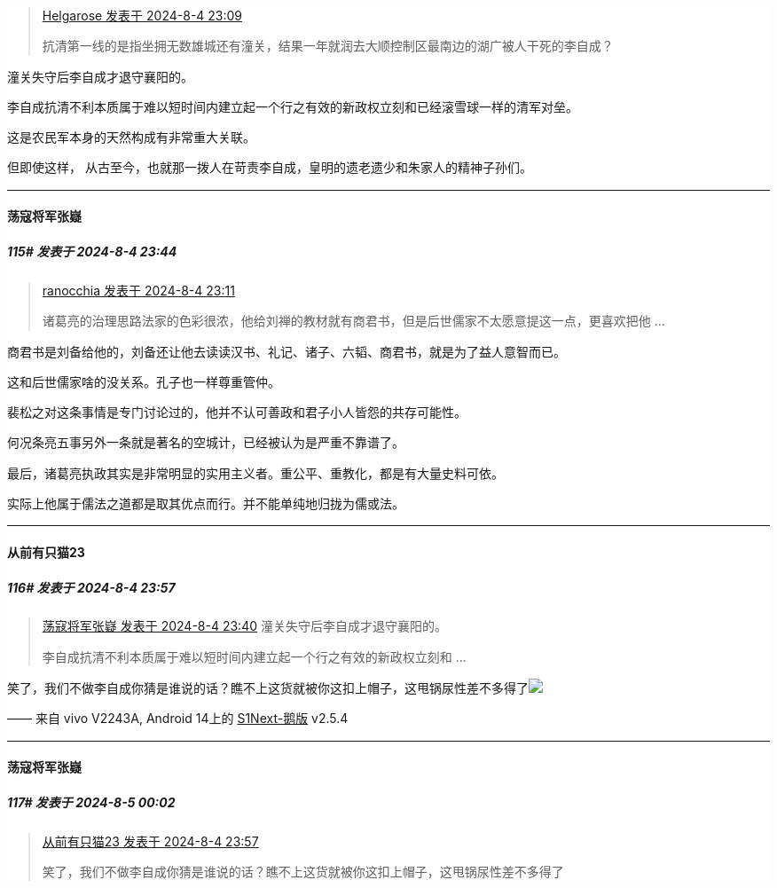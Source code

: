 <blockquote><a href="httphttps://bbs.saraba1st.com/2b/forum.php?mod=redirect&amp;goto=findpost&amp;pid=65797753&amp;ptid=2193861" target="_blank">Helgarose 发表于 2024-8-4 23:09</a>

抗清第一线的是指坐拥无数雄城还有潼关，结果一年就润去大顺控制区最南边的湖广被人干死的李自成？</blockquote>
潼关失守后李自成才退守襄阳的。

李自成抗清不利本质属于难以短时间内建立起一个行之有效的新政权立刻和已经滚雪球一样的清军对垒。

这是农民军本身的天然构成有非常重大关联。

但即使这样， 从古至今，也就那一拨人在苛责李自成，皇明的遗老遗少和朱家人的精神子孙们。

*****

####  荡寇将军张嶷  
##### 115#       发表于 2024-8-4 23:44

<blockquote><a href="httphttps://bbs.saraba1st.com/2b/forum.php?mod=redirect&amp;goto=findpost&amp;pid=65797780&amp;ptid=2193861" target="_blank">ranocchia 发表于 2024-8-4 23:11</a>

诸葛亮的治理思路法家的色彩很浓，他给刘禅的教材就有商君书，但是后世儒家不太愿意提这一点，更喜欢把他 ...</blockquote>
商君书是刘备给他的，刘备还让他去读读汉书、礼记、诸子、六韬、商君书，就是为了益人意智而已。

这和后世儒家啥的没关系。孔子也一样尊重管仲。

裴松之对这条事情是专门讨论过的，他并不认可善政和君子小人皆怨的共存可能性。

何况条亮五事另外一条就是著名的空城计，已经被认为是严重不靠谱了。

最后，诸葛亮执政其实是非常明显的实用主义者。重公平、重教化，都是有大量史料可依。

实际上他属于儒法之道都是取其优点而行。并不能单纯地归拢为儒或法。


*****

####  从前有只猫23  
##### 116#       发表于 2024-8-4 23:57

<blockquote><a href="httphttps://bbs.saraba1st.com/2b/forum.php?mod=redirect&amp;goto=findpost&amp;pid=65798212&amp;ptid=2193861" target="_blank">荡寇将军张嶷 发表于 2024-8-4 23:40</a>
潼关失守后李自成才退守襄阳的。

李自成抗清不利本质属于难以短时间内建立起一个行之有效的新政权立刻和 ...</blockquote>
笑了，我们不做李自成你猜是谁说的话？瞧不上这货就被你这扣上帽子，这甩锅尿性差不多得了<img src="https://static.saraba1st.com/image/smiley/carton2017/001.png" referrerpolicy="no-referrer">

—— 来自 vivo V2243A, Android 14上的 [S1Next-鹅版](https://github.com/ykrank/S1-Next/releases) v2.5.4


*****

####  荡寇将军张嶷  
##### 117#       发表于 2024-8-5 00:02

<blockquote><a href="httphttps://bbs.saraba1st.com/2b/forum.php?mod=redirect&amp;goto=findpost&amp;pid=65798410&amp;ptid=2193861" target="_blank">从前有只猫23 发表于 2024-8-4 23:57</a>

笑了，我们不做李自成你猜是谁说的话？瞧不上这货就被你这扣上帽子，这甩锅尿性差不多得了
